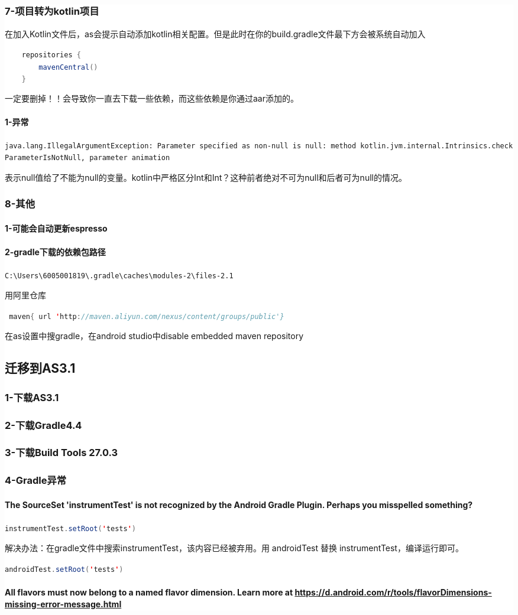### 7-项目转为kotlin项目
在加入Kotlin文件后，as会提示自动添加kotlin相关配置。但是此时在你的build.gradle文件最下方会被系统自动加入
```java
    repositories {
        mavenCentral()
    }
```
一定要删掉！！会导致你一直去下载一些依赖，而这些依赖是你通过aar添加的。

#### 1-异常
`java.lang.IllegalArgumentException: Parameter specified as non-null is null: method kotlin.jvm.internal.Intrinsics.checkParameterIsNotNull, parameter animation`

表示null值给了不能为null的变量。kotlin中严格区分Int和Int？这种前者绝对不可为null和后者可为null的情况。

### 8-其他
#### 1-可能会自动更新espresso
#### 2-gradle下载的依赖包路径
```
C:\Users\6005001819\.gradle\caches\modules-2\files-2.1
```
用阿里仓库
```java
 maven{ url 'http://maven.aliyun.com/nexus/content/groups/public'}
```
在as设置中搜gradle，在android studio中disable embedded maven repository

## 迁移到AS3.1

### 1-下载AS3.1

### 2-下载Gradle4.4

### 3-下载Build Tools 27.0.3

### 4-Gradle异常

#### The SourceSet 'instrumentTest' is not recognized by the Android Gradle Plugin. Perhaps you misspelled something?

```java
instrumentTest.setRoot('tests')
```
解决办法：在gradle文件中搜索instrumentTest，该内容已经被弃用。用 androidTest 替换 instrumentTest，编译运行即可。
```java
androidTest.setRoot('tests')
```

#### All flavors must now belong to a named flavor dimension. Learn more at https://d.android.com/r/tools/flavorDimensions-missing-error-message.html

